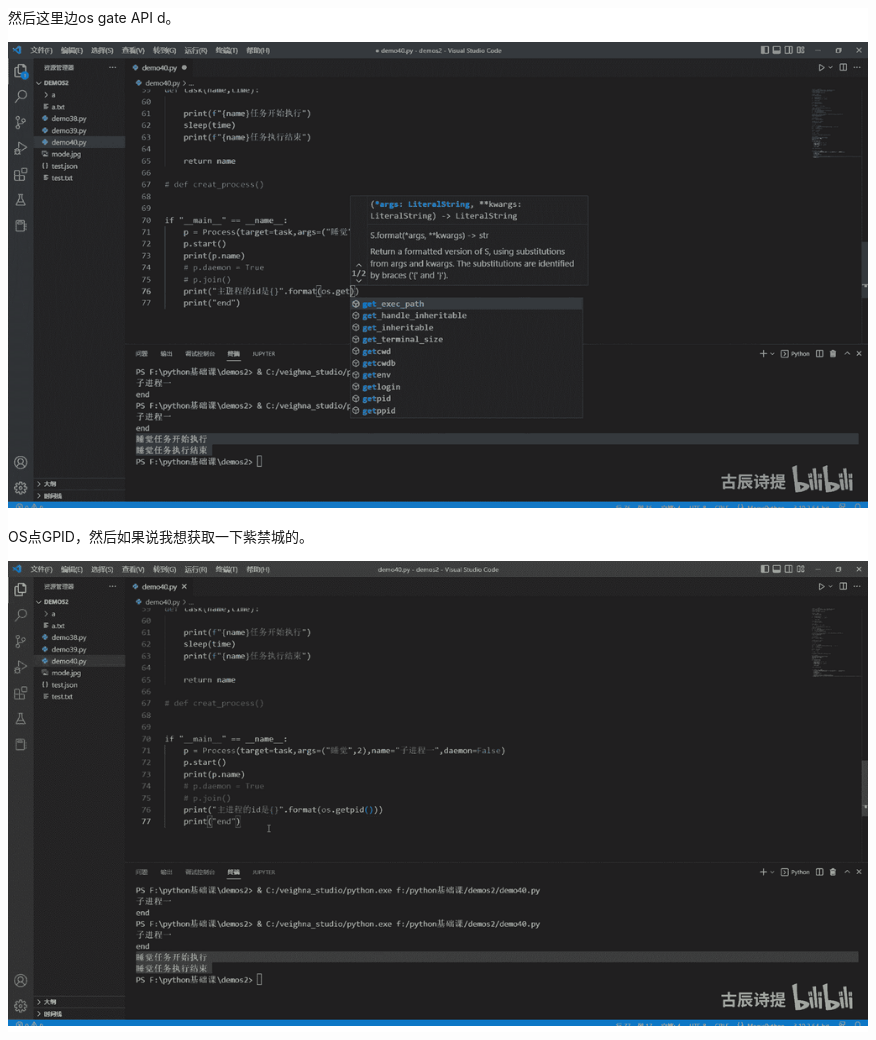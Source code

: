 然后这里边os gate API d。

![](img/ea0382675c3de1b6f64a2f819236519a_231.png)

OS点GPID，然后如果说我想获取一下紫禁城的。

![](img/ea0382675c3de1b6f64a2f819236519a_233.png)
